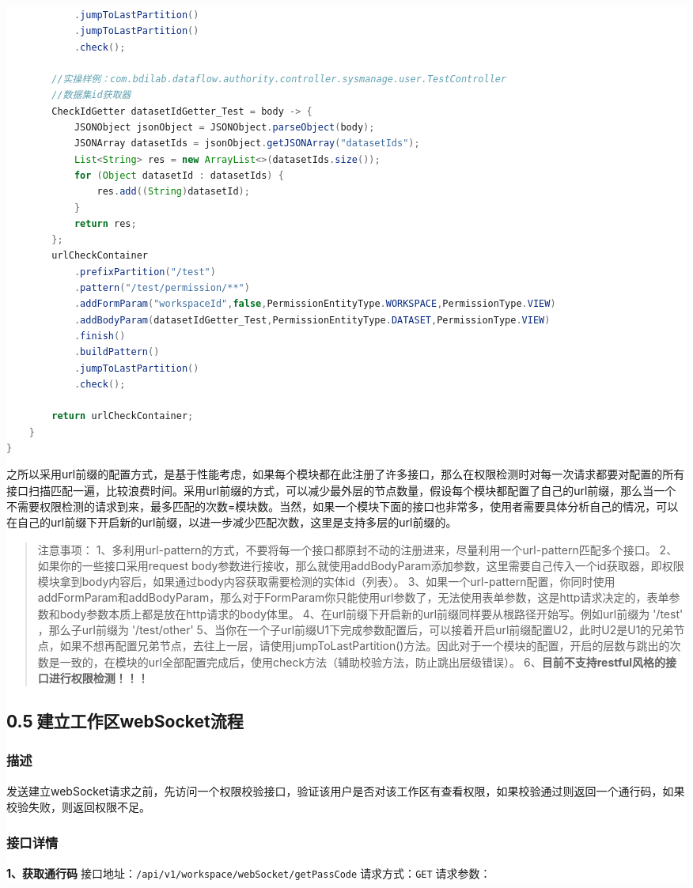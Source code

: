 ```java
            .jumpToLastPartition()
            .jumpToLastPartition()
            .check();
        
        //实操样例：com.bdilab.dataflow.authority.controller.sysmanage.user.TestController
        //数据集id获取器
        CheckIdGetter datasetIdGetter_Test = body -> {
            JSONObject jsonObject = JSONObject.parseObject(body);
            JSONArray datasetIds = jsonObject.getJSONArray("datasetIds");
            List<String> res = new ArrayList<>(datasetIds.size());
            for (Object datasetId : datasetIds) {
                res.add((String)datasetId);
            }
            return res;
        };
        urlCheckContainer
            .prefixPartition("/test")
            .pattern("/test/permission/**")
            .addFormParam("workspaceId",false,PermissionEntityType.WORKSPACE,PermissionType.VIEW)
            .addBodyParam(datasetIdGetter_Test,PermissionEntityType.DATASET,PermissionType.VIEW)
            .finish()
            .buildPattern()
            .jumpToLastPartition()
            .check();
        
        return urlCheckContainer;
    }
}

```
之所以采用url前缀的配置方式，是基于性能考虑，如果每个模块都在此注册了许多接口，那么在权限检测时对每一次请求都要对配置的所有接口扫描匹配一遍，比较浪费时间。采用url前缀的方式，可以减少最外层的节点数量，假设每个模块都配置了自己的url前缀，那么当一个不需要权限检测的请求到来，最多匹配的次数=模块数。当然，如果一个模块下面的接口也非常多，使用者需要具体分析自己的情况，可以在自己的url前缀下开启新的url前缀，以进一步减少匹配次数，这里是支持多层的url前缀的。
> 注意事项：
> 1、多利用url-pattern的方式，不要将每一个接口都原封不动的注册进来，尽量利用一个url-pattern匹配多个接口。
> 2、如果你的一些接口采用request body参数进行接收，那么就使用addBodyParam添加参数，这里需要自己传入一个id获取器，即权限模块拿到body内容后，如果通过body内容获取需要检测的实体id（列表）。
> 3、如果一个url-pattern配置，你同时使用addFormParam和addBodyParam，那么对于FormParam你只能使用url参数了，无法使用表单参数，这是http请求决定的，表单参数和body参数本质上都是放在http请求的body体里。
> 4、在url前缀下开启新的url前缀同样要从根路径开始写。例如url前缀为 '/test' ，那么子url前缀为 '/test/other'
> 5、当你在一个子url前缀U1下完成参数配置后，可以接着开启url前缀配置U2，此时U2是U1的兄弟节点，如果不想再配置兄弟节点，去往上一层，请使用jumpToLastPartition()方法。因此对于一个模块的配置，开启的层数与跳出的次数是一致的，在模块的url全部配置完成后，使用check方法（辅助校验方法，防止跳出层级错误）。
> 6、**目前不支持restful风格的接口进行权限检测！！！**

## 0.5 建立工作区webSocket流程
### 描述
发送建立webSocket请求之前，先访问一个权限校验接口，验证该用户是否对该工作区有查看权限，如果校验通过则返回一个通行码，如果校验失败，则返回权限不足。
### 接口详情
**1、获取通行码**
接口地址：`/api/v1/workspace/webSocket/getPassCode`
请求方式：`GET`
请求参数：
